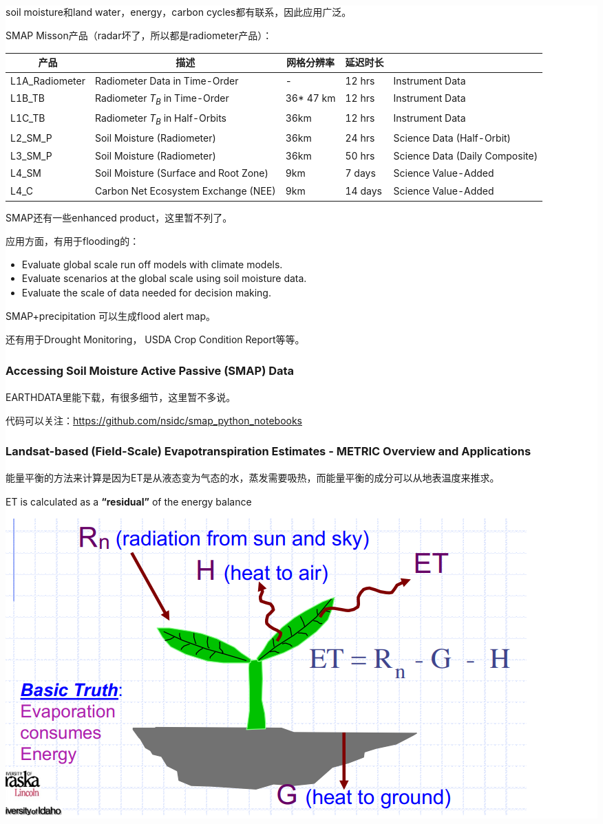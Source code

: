 soil moisture和land water，energy，carbon cycles都有联系，因此应用广泛。

SMAP Misson产品（radar坏了，所以都是radiometer产品）：

|产品|描述|网格分辨率|延迟时长||
|-|-|-|-|-|
|L1A_Radiometer|Radiometer Data in Time-Order|-|12 hrs|Instrument Data|
|L1B_TB|Radiometer $T_B$ in Time-Order|36* 47 km|12 hrs|Instrument Data|
|L1C_TB|Radiometer $T_B$ in Half-Orbits|36km|12 hrs|Instrument Data|
|L2_SM_P|Soil Moisture (Radiometer)|36km|24 hrs|Science Data (Half-Orbit)|
|L3_SM_P|Soil Moisture (Radiometer)|36km|50 hrs|Science Data (Daily Composite)|
|L4_SM|Soil Moisture (Surface and Root Zone)|9km|7 days|Science Value-Added|
|L4_C|Carbon Net Ecosystem Exchange (NEE)|9km|14 days|Science Value-Added|

SMAP还有一些enhanced product，这里暂不列了。

应用方面，有用于flooding的：

- Evaluate	global	scale	run	off	models	with	climate	models.	
- Evaluate	scenarios	at	the	global	scale	using	soil	moisture	data.
- Evaluate	the	scale	of	data	needed	for	decision	making.	

SMAP+precipitation 可以生成flood alert map。

还有用于Drought Monitoring， USDA Crop Condition Report等等。

### Accessing Soil Moisture Active Passive (SMAP) Data

EARTHDATA里能下载，有很多细节，这里暂不多说。

代码可以关注：https://github.com/nsidc/smap_python_notebooks

### Landsat-based (Field-Scale) Evapotranspiration Estimates - METRIC Overview and Applications

能量平衡的方法来计算是因为ET是从液态变为气态的水，蒸发需要吸热，而能量平衡的成分可以从地表温度来推求。

ET is calculated as a **“residual”** of the energy balance

![](QQ截图20201009221107.png)